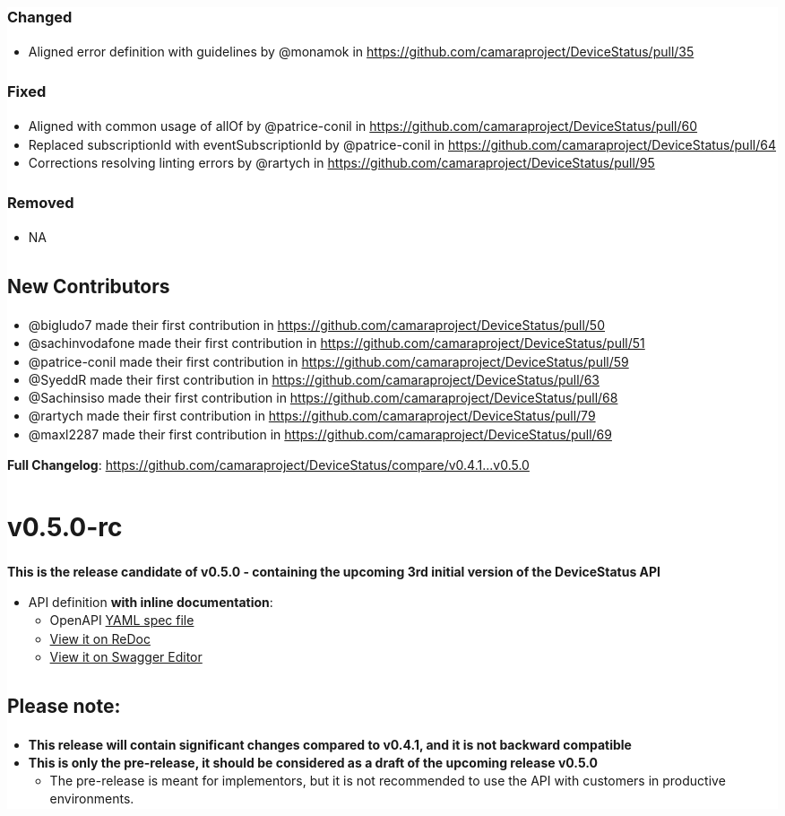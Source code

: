 ### Changed
* Aligned error definition with guidelines by @monamok in https://github.com/camaraproject/DeviceStatus/pull/35

### Fixed
* Aligned with common usage of allOf by @patrice-conil in https://github.com/camaraproject/DeviceStatus/pull/60
* Replaced subscriptionId with eventSubscriptionId by @patrice-conil in https://github.com/camaraproject/DeviceStatus/pull/64
* Corrections resolving linting errors by @rartych in https://github.com/camaraproject/DeviceStatus/pull/95

### Removed
* NA

## New Contributors
* @bigludo7 made their first contribution in https://github.com/camaraproject/DeviceStatus/pull/50
* @sachinvodafone made their first contribution in https://github.com/camaraproject/DeviceStatus/pull/51
* @patrice-conil made their first contribution in https://github.com/camaraproject/DeviceStatus/pull/59
* @SyeddR made their first contribution in https://github.com/camaraproject/DeviceStatus/pull/63
* @Sachinsiso made their first contribution in https://github.com/camaraproject/DeviceStatus/pull/68
* @rartych made their first contribution in https://github.com/camaraproject/DeviceStatus/pull/79
* @maxl2287 made their first contribution in https://github.com/camaraproject/DeviceStatus/pull/69

**Full Changelog**: https://github.com/camaraproject/DeviceStatus/compare/v0.4.1...v0.5.0


# v0.5.0-rc
**This is the release candidate of v0.5.0 - containing the upcoming 3rd initial version of the DeviceStatus API**
- API definition **with inline documentation**:
  - OpenAPI [YAML spec file](https://github.com/camaraproject/DeviceStatus/blob/release-0.5.0-rc/code/API_definitions/device-status.yaml)
  - [View it on ReDoc](https://redocly.github.io/redoc/?url=https://raw.githubusercontent.com/camaraproject/DeviceStatus/release-0.5.0-rc/code/API_definitions/device-status.yaml&nocors)
  - [View it on Swagger Editor](https://editor.swagger.io/?url=https://raw.githubusercontent.com/camaraproject/DeviceStatus/release-0.5.0-rc/code/API_definitions/device-status.yaml)

## Please note:
- **This release will contain significant changes compared to v0.4.1, and it is not backward compatible**
- **This is only the pre-release, it should be considered as a draft of the upcoming release v0.5.0**
  - The pre-release is meant for implementors, but it is not recommended to use the API with customers in productive environments.

